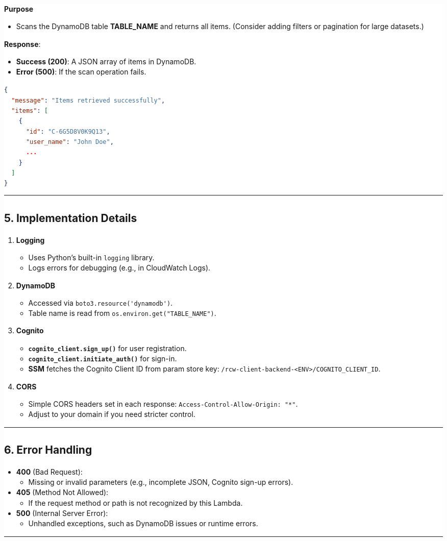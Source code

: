 **Purpose**  
- Scans the DynamoDB table **TABLE_NAME** and returns all items. (Consider adding filters or pagination for large datasets.)

**Response**:  
- **Success (200)**: A JSON array of items in DynamoDB.  
- **Error (500)**: If the scan operation fails.

```json
{
  "message": "Items retrieved successfully",
  "items": [
    {
      "id": "C-6G5D8V0K9Q13",
      "user_name": "John Doe",
      ...
    }
  ]
}
```

---

## **5. Implementation Details**

1. **Logging**  
   - Uses Python’s built-in `logging` library.  
   - Logs errors for debugging (e.g., in CloudWatch Logs).

2. **DynamoDB**  
   - Accessed via `boto3.resource('dynamodb')`.  
   - Table name is read from `os.environ.get("TABLE_NAME")`.

3. **Cognito**  
   - **`cognito_client.sign_up()`** for user registration.  
   - **`cognito_client.initiate_auth()`** for sign-in.  
   - **SSM** fetches the Cognito Client ID from param store key: `/rcw-client-backend-<ENV>/COGNITO_CLIENT_ID`.

4. **CORS**  
   - Simple CORS headers set in each response: `Access-Control-Allow-Origin: "*"`.  
   - Adjust to your domain if you need stricter control.

---

## **6. Error Handling**

- **400** (Bad Request):  
  - Missing or invalid parameters (e.g., incomplete JSON, Cognito sign-up errors).  
- **405** (Method Not Allowed):  
  - If the request method or path is not recognized by this Lambda.  
- **500** (Internal Server Error):  
  - Unhandled exceptions, such as DynamoDB issues or runtime errors.  

---